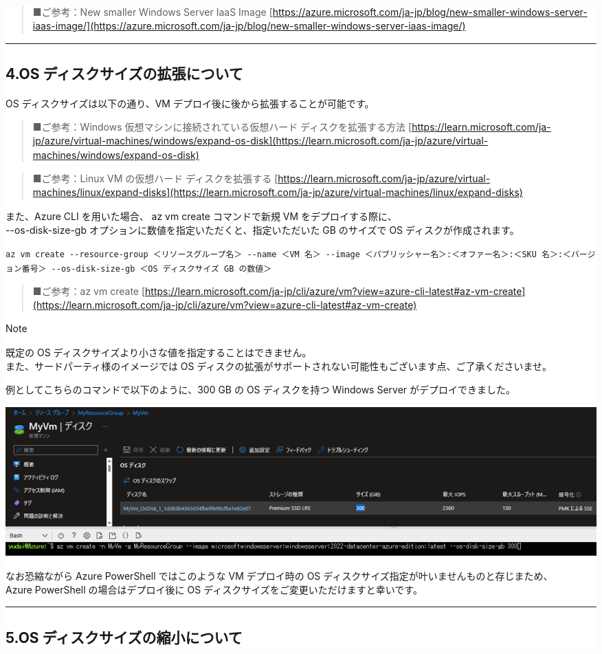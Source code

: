 > ■ご参考：New smaller Windows Server IaaS Image
> [https://azure.microsoft.com/ja-jp/blog/new-smaller-windows-server-iaas-image/](https://azure.microsoft.com/ja-jp/blog/new-smaller-windows-server-iaas-image/)

---
## 4.OS ディスクサイズの拡張について

OS ディスクサイズは以下の通り、VM デプロイ後に後から拡張することが可能です。

> ■ご参考：Windows 仮想マシンに接続されている仮想ハード ディスクを拡張する方法
> [https://learn.microsoft.com/ja-jp/azure/virtual-machines/windows/expand-os-disk](https://learn.microsoft.com/ja-jp/azure/virtual-machines/windows/expand-os-disk)

> ■ご参考：Linux VM の仮想ハード ディスクを拡張する
> [https://learn.microsoft.com/ja-jp/azure/virtual-machines/linux/expand-disks](https://learn.microsoft.com/ja-jp/azure/virtual-machines/linux/expand-disks)

また、Azure CLI を用いた場合、 az vm create コマンドで新規 VM をデプロイする際に、  
--os-disk-size-gb オプションに数値を指定いただくと、指定いただいた GB のサイズで OS ディスクが作成されます。

```SHELL
az vm create --resource-group ＜リソースグループ名＞ --name ＜VM 名＞ --image ＜パブリッシャー名＞:＜オファー名＞:＜SKU 名＞:＜バージョン番号＞ --os-disk-size-gb ＜OS ディスクサイズ GB の数値＞ 
```

> ■ご参考：az vm create
> [https://learn.microsoft.com/ja-jp/cli/azure/vm?view=azure-cli-latest#az-vm-create](https://learn.microsoft.com/ja-jp/cli/azure/vm?view=azure-cli-latest#az-vm-create)

> [!NOTE]
> 既定の OS ディスクサイズより小さな値を指定することはできません。  
> また、サードパーティ様のイメージでは OS ディスクの拡張がサポートされない可能性もございます点、ご了承くださいませ。

例としてこちらのコマンドで以下のように、300 GB の OS ディスクを持つ Windows Server がデプロイできました。

![](./os-disk-size-of-image/2022-12-29-15-07-19.png)

なお恐縮ながら Azure PowerShell ではこのような VM デプロイ時の OS ディスクサイズ指定が叶いませんものと存じまため、  
Azure PowerShell の場合はデプロイ後に OS ディスクサイズをご変更いただけますと幸いです。

---
## 5.OS ディスクサイズの縮小について
